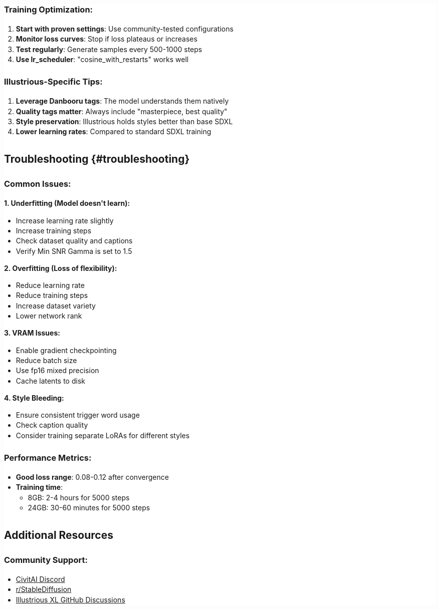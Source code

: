 ### Training Optimization:
1. **Start with proven settings**: Use community-tested configurations
2. **Monitor loss curves**: Stop if loss plateaus or increases
3. **Test regularly**: Generate samples every 500-1000 steps
4. **Use lr_scheduler**: "cosine_with_restarts" works well

### Illustrious-Specific Tips:
1. **Leverage Danbooru tags**: The model understands them natively
2. **Quality tags matter**: Always include "masterpiece, best quality"
3. **Style preservation**: Illustrious holds styles better than base SDXL
4. **Lower learning rates**: Compared to standard SDXL training

## Troubleshooting {#troubleshooting}

### Common Issues:

**1. Underfitting (Model doesn't learn):**
- Increase learning rate slightly
- Increase training steps
- Check dataset quality and captions
- Verify Min SNR Gamma is set to 1.5

**2. Overfitting (Loss of flexibility):**
- Reduce learning rate
- Reduce training steps
- Increase dataset variety
- Lower network rank

**3. VRAM Issues:**
- Enable gradient checkpointing
- Reduce batch size
- Use fp16 mixed precision
- Cache latents to disk

**4. Style Bleeding:**
- Ensure consistent trigger word usage
- Check caption quality
- Consider training separate LoRAs for different styles

### Performance Metrics:
- **Good loss range**: 0.08-0.12 after convergence
- **Training time**: 
  - 8GB: 2-4 hours for 5000 steps
  - 24GB: 30-60 minutes for 5000 steps

## Additional Resources

### Community Support:
- [CivitAI Discord](https://discord.gg/civitai)
- [r/StableDiffusion](https://reddit.com/r/StableDiffusion)
- [Illustrious XL GitHub Discussions](https://github.com/OnomaAI/illustrious-xl/discussions)
